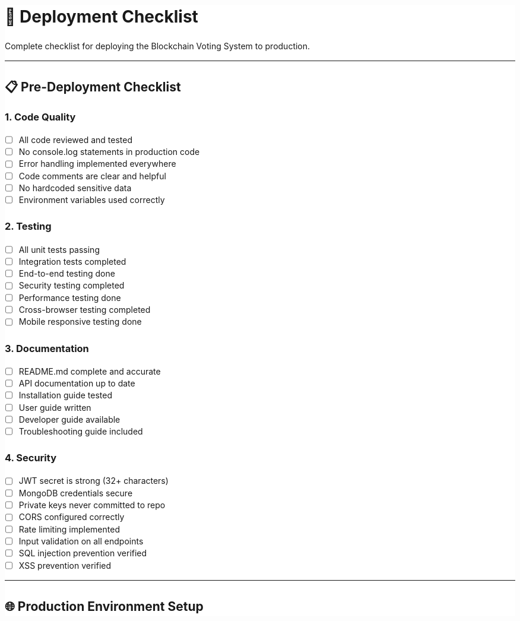 # 🚀 Deployment Checklist

Complete checklist for deploying the Blockchain Voting System to production.

---

## 📋 Pre-Deployment Checklist

### 1. Code Quality

- [ ] All code reviewed and tested
- [ ] No console.log statements in production code
- [ ] Error handling implemented everywhere
- [ ] Code comments are clear and helpful
- [ ] No hardcoded sensitive data
- [ ] Environment variables used correctly

### 2. Testing

- [ ] All unit tests passing
- [ ] Integration tests completed
- [ ] End-to-end testing done
- [ ] Security testing completed
- [ ] Performance testing done
- [ ] Cross-browser testing completed
- [ ] Mobile responsive testing done

### 3. Documentation

- [ ] README.md complete and accurate
- [ ] API documentation up to date
- [ ] Installation guide tested
- [ ] User guide written
- [ ] Developer guide available
- [ ] Troubleshooting guide included

### 4. Security

- [ ] JWT secret is strong (32+ characters)
- [ ] MongoDB credentials secure
- [ ] Private keys never committed to repo
- [ ] CORS configured correctly
- [ ] Rate limiting implemented
- [ ] Input validation on all endpoints
- [ ] SQL injection prevention verified
- [ ] XSS prevention verified

---

## 🌐 Production Environment Setup
